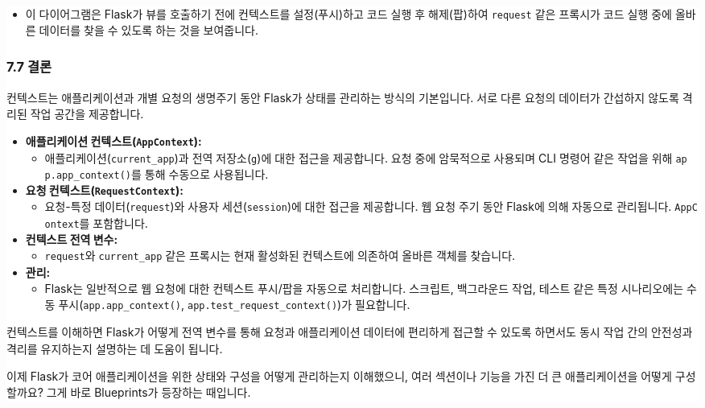 *   이 다이어그램은 Flask가 뷰를 호출하기 전에 컨텍스트를 설정(푸시)하고 코드 실행 후 해제(팝)하여 `request` 같은 프록시가 코드 실행 중에 올바른 데이터를 찾을 수 있도록 하는 것을 보여줍니다.

### 7.7 결론
컨텍스트는 애플리케이션과 개별 요청의 생명주기 동안 Flask가 상태를 관리하는 방식의 기본입니다. 서로 다른 요청의 데이터가 간섭하지 않도록 격리된 작업 공간을 제공합니다.

*   **애플리케이션 컨텍스트(`AppContext`):** 
    * 애플리케이션(`current_app`)과 전역 저장소(`g`)에 대한 접근을 제공합니다. 요청 중에 암묵적으로 사용되며 CLI 명령어 같은 작업을 위해 `app.app_context()`를 통해 수동으로 사용됩니다.
*   **요청 컨텍스트(`RequestContext`):** 
    * 요청-특정 데이터(`request`)와 사용자 세션(`session`)에 대한 접근을 제공합니다. 웹 요청 주기 동안 Flask에 의해 자동으로 관리됩니다. `AppContext`를 포함합니다.
*   **컨텍스트 전역 변수:** 
    * `request`와 `current_app` 같은 프록시는 현재 활성화된 컨텍스트에 의존하여 올바른 객체를 찾습니다.
*   **관리:** 
    * Flask는 일반적으로 웹 요청에 대한 컨텍스트 푸시/팝을 자동으로 처리합니다. 스크립트, 백그라운드 작업, 테스트 같은 특정 시나리오에는 수동 푸시(`app.app_context()`, `app.test_request_context()`)가 필요합니다.

컨텍스트를 이해하면 Flask가 어떻게 전역 변수를 통해 요청과 애플리케이션 데이터에 편리하게 접근할 수 있도록 하면서도 동시 작업 간의 안전성과 격리를 유지하는지 설명하는 데 도움이 됩니다.

이제 Flask가 코어 애플리케이션을 위한 상태와 구성을 어떻게 관리하는지 이해했으니, 여러 섹션이나 기능을 가진 더 큰 애플리케이션을 어떻게 구성할까요? 그게 바로 Blueprints가 등장하는 때입니다.
